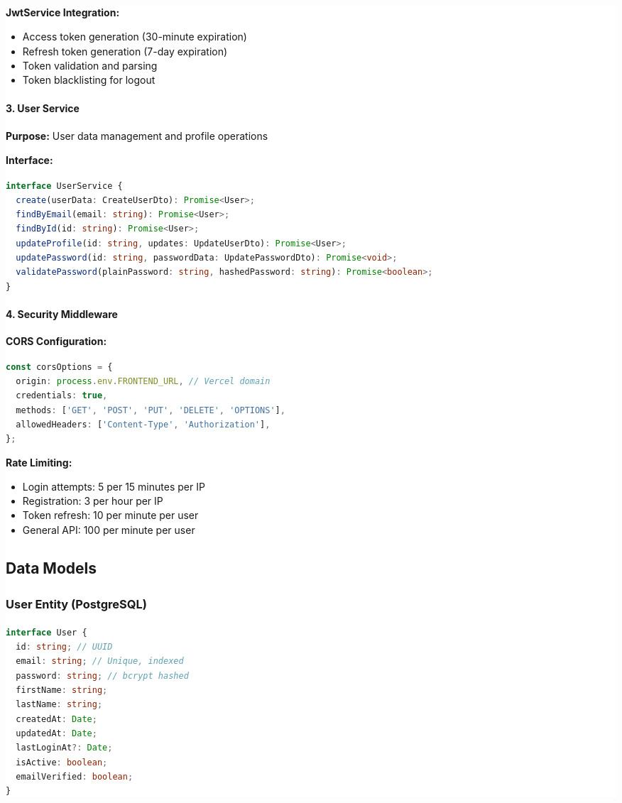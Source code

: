 **JwtService Integration:**
- Access token generation (30-minute expiration)
- Refresh token generation (7-day expiration)
- Token validation and parsing
- Token blacklisting for logout

#### 3. User Service

**Purpose:** User data management and profile operations

**Interface:**
```typescript
interface UserService {
  create(userData: CreateUserDto): Promise<User>;
  findByEmail(email: string): Promise<User>;
  findById(id: string): Promise<User>;
  updateProfile(id: string, updates: UpdateUserDto): Promise<User>;
  updatePassword(id: string, passwordData: UpdatePasswordDto): Promise<void>;
  validatePassword(plainPassword: string, hashedPassword: string): Promise<boolean>;
}
```

#### 4. Security Middleware

**CORS Configuration:**
```typescript
const corsOptions = {
  origin: process.env.FRONTEND_URL, // Vercel domain
  credentials: true,
  methods: ['GET', 'POST', 'PUT', 'DELETE', 'OPTIONS'],
  allowedHeaders: ['Content-Type', 'Authorization'],
};
```

**Rate Limiting:**
- Login attempts: 5 per 15 minutes per IP
- Registration: 3 per hour per IP
- Token refresh: 10 per minute per user
- General API: 100 per minute per user

## Data Models

### User Entity (PostgreSQL)

```typescript
interface User {
  id: string; // UUID
  email: string; // Unique, indexed
  password: string; // bcrypt hashed
  firstName: string;
  lastName: string;
  createdAt: Date;
  updatedAt: Date;
  lastLoginAt?: Date;
  isActive: boolean;
  emailVerified: boolean;
}
```
